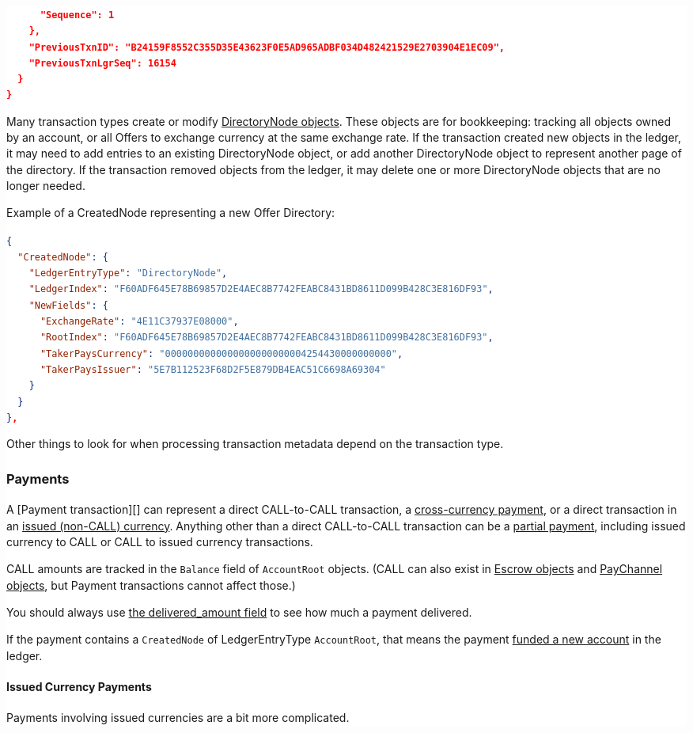 ```json
      "Sequence": 1
    },
    "PreviousTxnID": "B24159F8552C355D35E43623F0E5AD965ADBF034D482421529E2703904E1EC09",
    "PreviousTxnLgrSeq": 16154
  }
}
```

Many transaction types create or modify [DirectoryNode objects](directorynode.html). These objects are for bookkeeping: tracking all objects owned by an account, or all Offers to exchange currency at the same exchange rate. If the transaction created new objects in the ledger, it may need to add entries to an existing DirectoryNode object, or add another DirectoryNode object to represent another page of the directory. If the transaction removed objects from the ledger, it may delete one or more DirectoryNode objects that are no longer needed.

Example of a CreatedNode representing a new Offer Directory:

```json
{
  "CreatedNode": {
    "LedgerEntryType": "DirectoryNode",
    "LedgerIndex": "F60ADF645E78B69857D2E4AEC8B7742FEABC8431BD8611D099B428C3E816DF93",
    "NewFields": {
      "ExchangeRate": "4E11C37937E08000",
      "RootIndex": "F60ADF645E78B69857D2E4AEC8B7742FEABC8431BD8611D099B428C3E816DF93",
      "TakerPaysCurrency": "0000000000000000000000004254430000000000",
      "TakerPaysIssuer": "5E7B112523F68D2F5E879DB4EAC51C6698A69304"
    }
  }
},
```

Other things to look for when processing transaction metadata depend on the transaction type.

### Payments

A [Payment transaction][] can represent a direct CALL-to-CALL transaction, a [cross-currency payment](cross-currency-payments.html), or a direct transaction in an [issued (non-CALL) currency](issued-currencies.html). Anything other than a direct CALL-to-CALL transaction can be a [partial payment](partial-payments.html), including issued currency to CALL or CALL to issued currency transactions.

CALL amounts are tracked in the `Balance` field of `AccountRoot` objects. (CALL can also exist in [Escrow objects](escrow-object.html) and [PayChannel objects](paychannel.html), but Payment transactions cannot affect those.)

You should always use [the delivered_amount field](partial-payments.html#the-delivered-amount-field) to see how much a payment delivered.

If the payment contains a `CreatedNode` of LedgerEntryType `AccountRoot`, that means the payment [funded a new account](accounts.html#creating-accounts) in the ledger.

#### Issued Currency Payments

Payments involving issued currencies are a bit more complicated.

